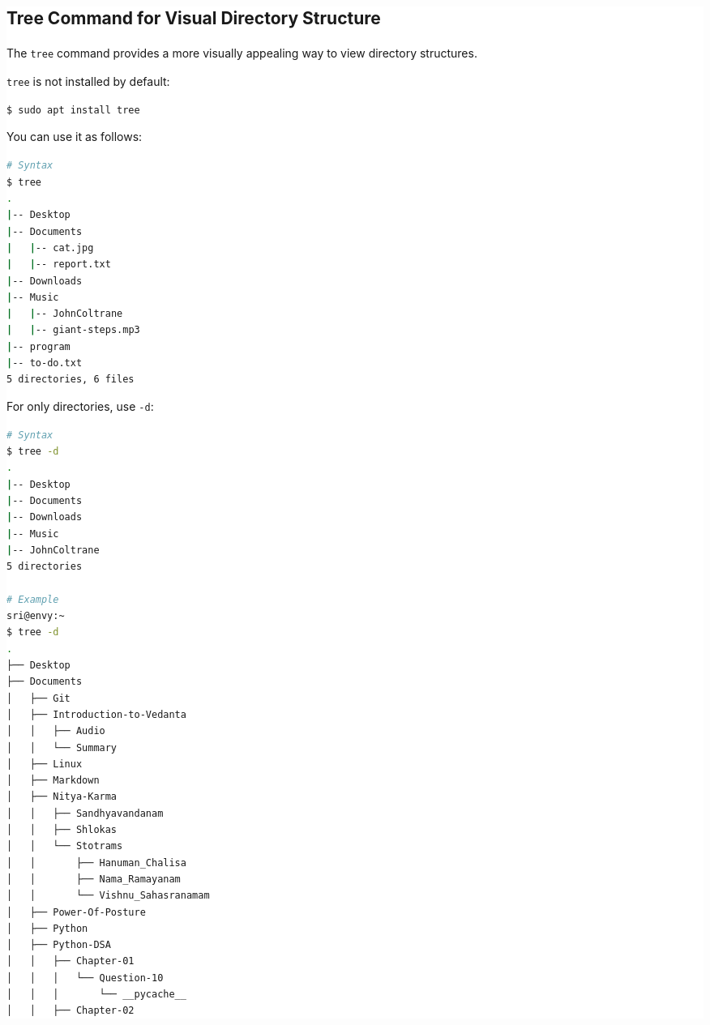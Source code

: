 
## Tree Command for Visual Directory Structure

The `tree` command provides a more visually appealing way to view directory structures. 

`tree` is not installed by default: 
```bash
$ sudo apt install tree
```

You can use it as follows:
```bash
# Syntax
$ tree
.
|-- Desktop
|-- Documents
|   |-- cat.jpg
|   |-- report.txt
|-- Downloads
|-- Music
|   |-- JohnColtrane
|   |-- giant-steps.mp3
|-- program
|-- to-do.txt
5 directories, 6 files
```

For only directories, use `-d`:
```bash
# Syntax
$ tree -d
.
|-- Desktop
|-- Documents
|-- Downloads
|-- Music
|-- JohnColtrane
5 directories

# Example
sri@envy:~
$ tree -d
.
├── Desktop
├── Documents
│   ├── Git
│   ├── Introduction-to-Vedanta
│   │   ├── Audio
│   │   └── Summary
│   ├── Linux
│   ├── Markdown
│   ├── Nitya-Karma
│   │   ├── Sandhyavandanam
│   │   ├── Shlokas
│   │   └── Stotrams
│   │       ├── Hanuman_Chalisa
│   │       ├── Nama_Ramayanam
│   │       └── Vishnu_Sahasranamam
│   ├── Power-Of-Posture
│   ├── Python
│   ├── Python-DSA
│   │   ├── Chapter-01
│   │   │   └── Question-10
│   │   │       └── __pycache__
│   │   ├── Chapter-02
```